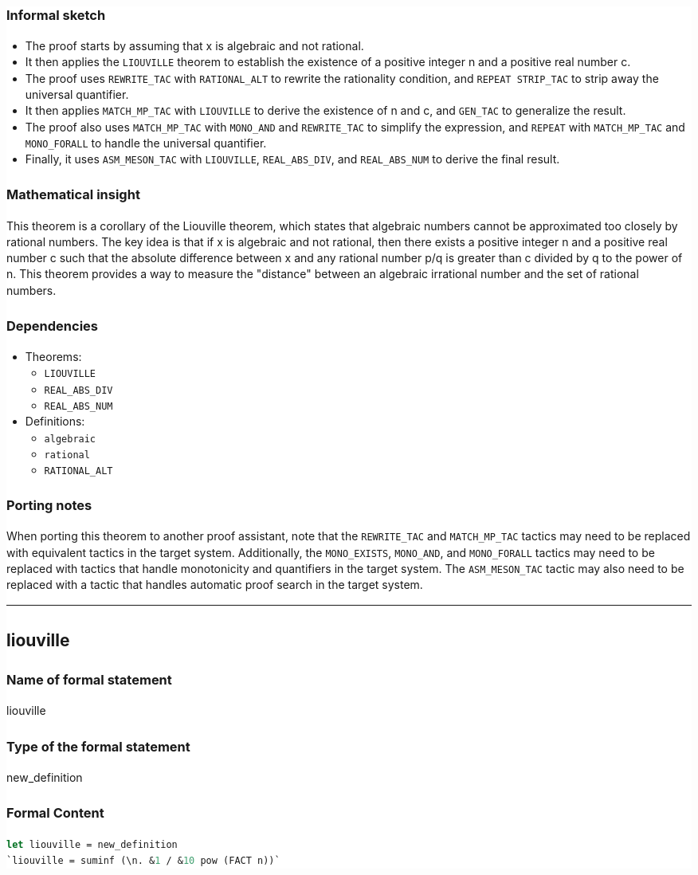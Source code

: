 ### Informal sketch
* The proof starts by assuming that x is algebraic and not rational.
* It then applies the `LIOUVILLE` theorem to establish the existence of a positive integer n and a positive real number c.
* The proof uses `REWRITE_TAC` with `RATIONAL_ALT` to rewrite the rationality condition, and `REPEAT STRIP_TAC` to strip away the universal quantifier.
* It then applies `MATCH_MP_TAC` with `LIOUVILLE` to derive the existence of n and c, and `GEN_TAC` to generalize the result.
* The proof also uses `MATCH_MP_TAC` with `MONO_AND` and `REWRITE_TAC` to simplify the expression, and `REPEAT` with `MATCH_MP_TAC` and `MONO_FORALL` to handle the universal quantifier.
* Finally, it uses `ASM_MESON_TAC` with `LIOUVILLE`, `REAL_ABS_DIV`, and `REAL_ABS_NUM` to derive the final result.

### Mathematical insight
This theorem is a corollary of the Liouville theorem, which states that algebraic numbers cannot be approximated too closely by rational numbers. The key idea is that if x is algebraic and not rational, then there exists a positive integer n and a positive real number c such that the absolute difference between x and any rational number p/q is greater than c divided by q to the power of n. This theorem provides a way to measure the "distance" between an algebraic irrational number and the set of rational numbers.

### Dependencies
* Theorems:
  * `LIOUVILLE`
  * `REAL_ABS_DIV`
  * `REAL_ABS_NUM`
* Definitions:
  * `algebraic`
  * `rational`
  * `RATIONAL_ALT`

### Porting notes
When porting this theorem to another proof assistant, note that the `REWRITE_TAC` and `MATCH_MP_TAC` tactics may need to be replaced with equivalent tactics in the target system. Additionally, the `MONO_EXISTS`, `MONO_AND`, and `MONO_FORALL` tactics may need to be replaced with tactics that handle monotonicity and quantifiers in the target system. The `ASM_MESON_TAC` tactic may also need to be replaced with a tactic that handles automatic proof search in the target system.

---

## liouville

### Name of formal statement
liouville

### Type of the formal statement
new_definition

### Formal Content
```ocaml
let liouville = new_definition
`liouville = suminf (\n. &1 / &10 pow (FACT n))`
```
